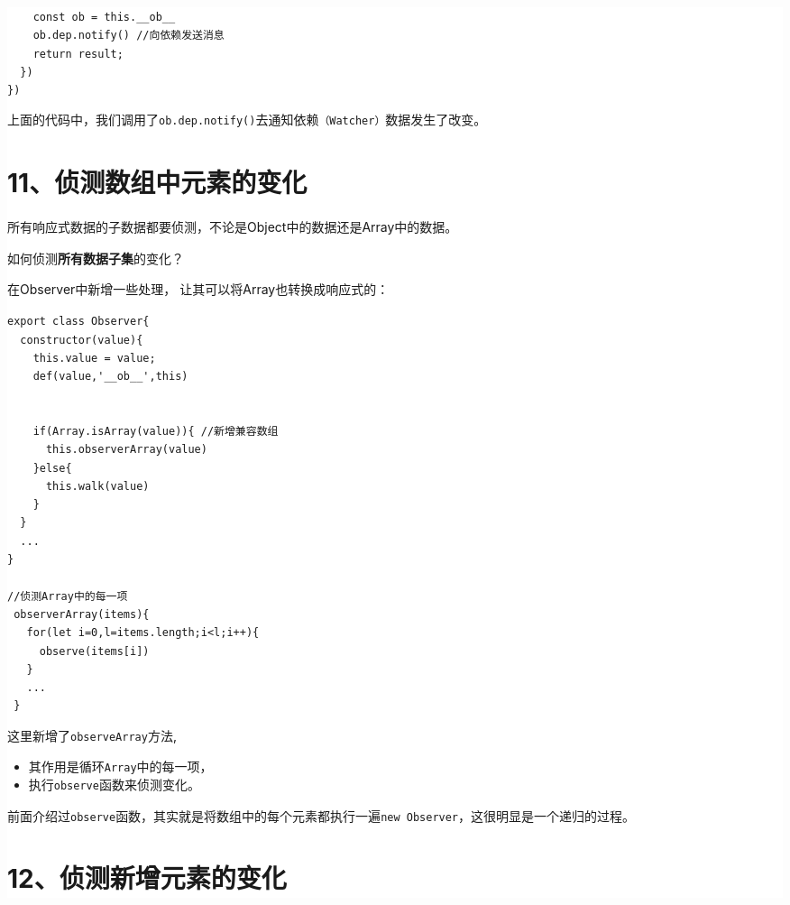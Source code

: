 ```
    const ob = this.__ob__
    ob.dep.notify() //向依赖发送消息
    return result;
  })
})	
```

上面的代码中，我们调用了`ob.dep.notify()`去通知依赖`（Watcher）`数据发生了改变。

# 11、侦测数组中元素的变化

所有响应式数据的子数据都要侦测，不论是Object中的数据还是Array中的数据。

如何侦测**所有数据子集**的变化？



在Observer中新增一些处理， 让其可以将Array也转换成响应式的：

```
export class Observer{
  constructor(value){
    this.value = value;
    def(value,'__ob__',this)
    
  
    if(Array.isArray(value)){ //新增兼容数组
      this.observerArray(value)
    }else{
      this.walk(value)
    }
  }
  ...
}
  
//侦测Array中的每一项
 observerArray(items){
   for(let i=0,l=items.length;i<l;i++){
     observe(items[i])
   }
   ...
 }
```



这里新增了`observeArray`方法,

-   其作用是循环`Array`中的每一项，
-   执行`observe`函数来侦测变化。

前面介绍过`observe`函数，其实就是将数组中的每个元素都执行一遍`new Observer`，这很明显是一个递归的过程。

# 12、侦测新增元素的变化
